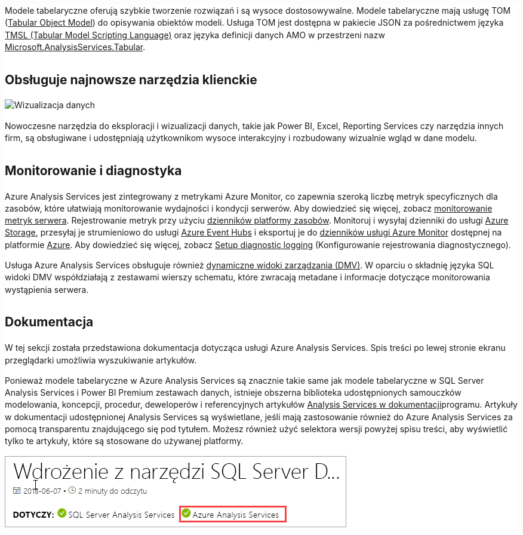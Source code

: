 Modele tabelaryczne oferują szybkie tworzenie rozwiązań i są wysoce dostosowywalne. Modele tabelaryczne mają usługę TOM ([Tabular Object Model](https://docs.microsoft.com/analysis-services/tom/introduction-to-the-tabular-object-model-tom-in-analysis-services-amo)) do opisywania obiektów modeli. Usługa TOM jest dostępna w pakiecie JSON za pośrednictwem języka [TMSL (Tabular Model Scripting Language)](https://docs.microsoft.com/analysis-services/tmsl/tabular-model-scripting-language-tmsl-reference) oraz języka definicji danych AMO w przestrzeni nazw [Microsoft.AnalysisServices.Tabular](/dotnet/api/microsoft.analysisservices.tabular). 

## <a name="supports-the-latest-client-tools"></a>Obsługuje najnowsze narzędzia klienckie

![Wizualizacja danych](./media/analysis-services-overview/aas-overview-clients.png)

Nowoczesne narzędzia do eksploracji i wizualizacji danych, takie jak Power BI, Excel, Reporting Services czy narzędzia innych firm, są obsługiwane i udostępniają użytkownikom wysoce interakcyjny i rozbudowany wizualnie wgląd w dane modelu. 

## <a name="monitoring-and-diagnostics"></a>Monitorowanie i diagnostyka

Azure Analysis Services jest zintegrowany z metrykami Azure Monitor, co zapewnia szeroką liczbę metryk specyficznych dla zasobów, które ułatwiają monitorowanie wydajności i kondycji serwerów. Aby dowiedzieć się więcej, zobacz [monitorowanie metryk serwera](analysis-services-monitor.md). Rejestrowanie metryk przy użyciu [dzienników platformy zasobów](../azure-monitor/platform/platform-logs-overview.md). Monitoruj i wysyłaj dzienniki do usługi [Azure Storage](https://azure.microsoft.com/services/storage/), przesyłaj je strumieniowo do usługi [Azure Event Hubs](https://azure.microsoft.com/services/event-hubs/) i eksportuj je do [dzienników usługi Azure Monitor](https://azure.microsoft.com/services/log-analytics/) dostępnej na platformie [Azure](https://www.microsoft.com/cloud-platform/operations-management-suite). Aby dowiedzieć się więcej, zobacz [Setup diagnostic logging](analysis-services-logging.md) (Konfigurowanie rejestrowania diagnostycznego).

Usługa Azure Analysis Services obsługuje również [dynamiczne widoki zarządzania (DMV)](https://docs.microsoft.com/analysis-services/instances/use-dynamic-management-views-dmvs-to-monitor-analysis-services). W oparciu o składnię języka SQL widoki DMV współdziałają z zestawami wierszy schematu, które zwracają metadane i informacje dotyczące monitorowania wystąpienia serwera.

## <a name="documentation"></a>Dokumentacja

W tej sekcji została przedstawiona dokumentacja dotycząca usługi Azure Analysis Services. Spis treści po lewej stronie ekranu przeglądarki umożliwia wyszukiwanie artykułów. 

Ponieważ modele tabelaryczne w Azure Analysis Services są znacznie takie same jak modele tabelaryczne w SQL Server Analysis Services i Power BI Premium zestawach danych, istnieje obszerna biblioteka udostępnionych samouczków modelowania, koncepcji, procedur, deweloperów i referencyjnych artykułów [Analysis Services w dokumentacji](https://docs.microsoft.com/analysis-services/?view=azure-analysis-services-current)programu. Artykuły w dokumentacji udostępnionej Analysis Services są wyświetlane, jeśli mają zastosowanie również do Azure Analysis Services za pomocą transparentu znajdującego się pod tytułem. Możesz również użyć selektora wersji powyżej spisu treści, aby wyświetlić tylko te artykuły, które są stosowane do używanej platformy.

![Dokumentacja udostępniona](./media/analysis-services-overview/aas-overview-applies-to.png)
